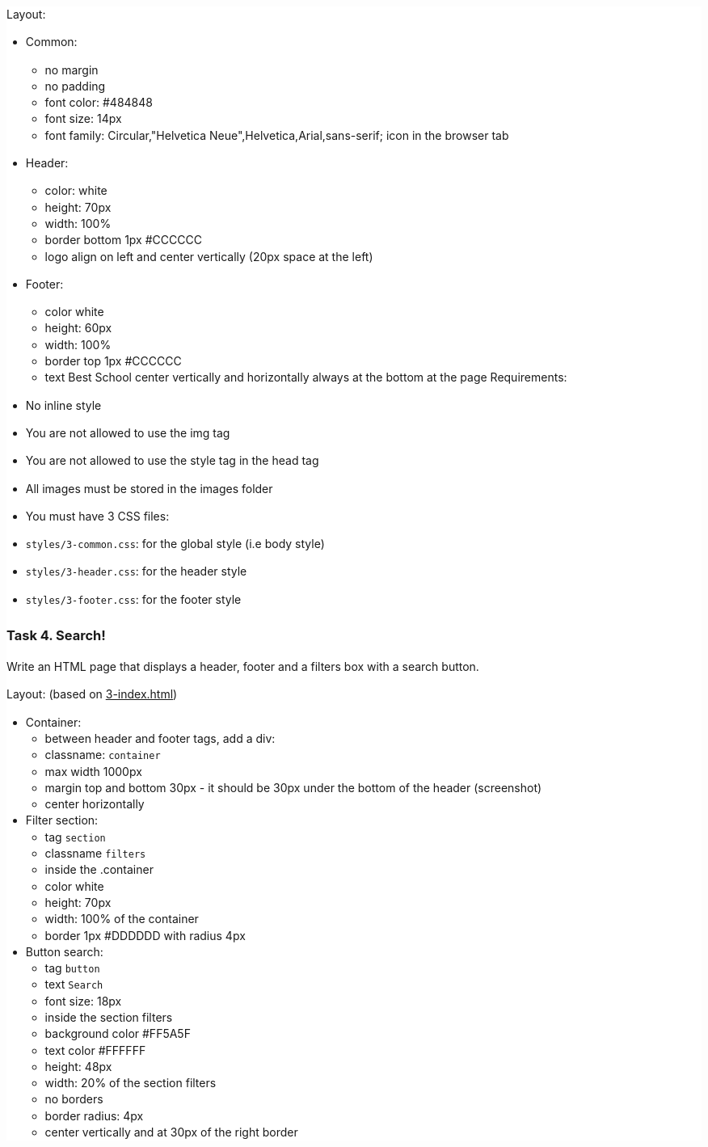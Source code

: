 Layout:

* Common:
	* no margin
	* no padding
	* font color: #484848
	* font size: 14px
	* font family: Circular,"Helvetica Neue",Helvetica,Arial,sans-serif;
	icon in the browser tab
* Header:
	* color: white
	* height: 70px
	* width: 100%
	* border bottom 1px #CCCCCC
	* logo align on left and center vertically (20px space at the left)
* Footer:
	* color white
	* height: 60px
	* width: 100%
	* border top 1px #CCCCCC
	* text Best School center vertically and horizontally
	always at the bottom at the page
Requirements:

* No inline style
* You are not allowed to use the img tag
* You are not allowed to use the style tag in the head tag
* All images must be stored in the images folder
* You must have 3 CSS files:
* `styles/3-common.css`: for the global style (i.e body style)
* `styles/3-header.css`: for the header style
* `styles/3-footer.css`: for the footer style

### Task 4. Search!
Write an HTML page that displays a header, footer and a filters box with a search button.

Layout: (based on [3-index.html](https://github.com/maiyo008/AirBnB_clone/blob/main/web_static/3-index.html))

* Container:
	* between header and footer tags, add a div:
	* classname: `container`
	* max width 1000px
	* margin top and bottom 30px - it should be 30px under the bottom of the header (screenshot)
	* center horizontally
* Filter section:
	* tag `section`
	* classname `filters`
	* inside the .container
	* color white
	* height: 70px
	* width: 100% of the container
	* border 1px #DDDDDD with radius 4px
* Button search:
	* tag `button`
	* text `Search`
	* font size: 18px
	* inside the section filters
	* background color #FF5A5F
	* text color #FFFFFF
	* height: 48px
	* width: 20% of the section filters
	* no borders
	* border radius: 4px
	* center vertically and at 30px of the right border
